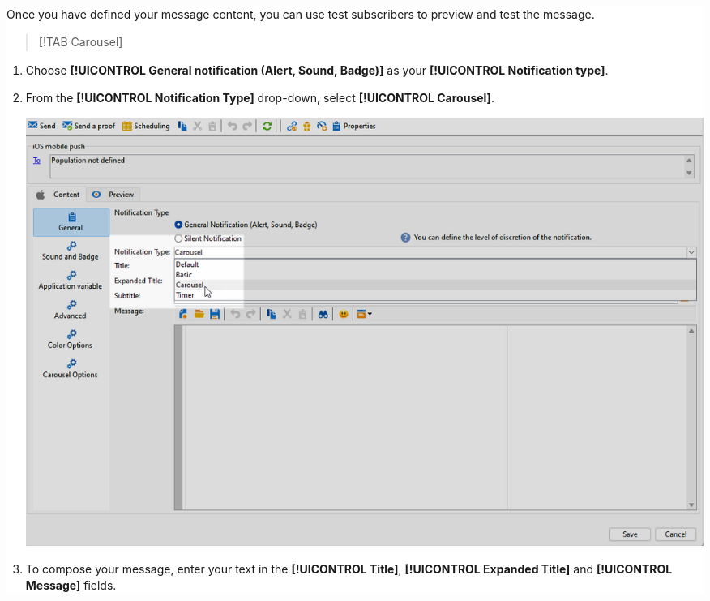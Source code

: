 Once you have defined your message content, you can use test subscribers to preview and test the message.

>[!TAB Carousel]

1. Choose **[!UICONTROL General notification (Alert, Sound, Badge)]** as your **[!UICONTROL Notification type]**.

1. From the **[!UICONTROL Notification Type]** drop-down, select **[!UICONTROL Carousel]**.

    ![](assets/rich_push_ios_carousel_1.png)

1. To compose your message, enter your text in the **[!UICONTROL Title]**, **[!UICONTROL Expanded Title]** and **[!UICONTROL Message]** fields.
